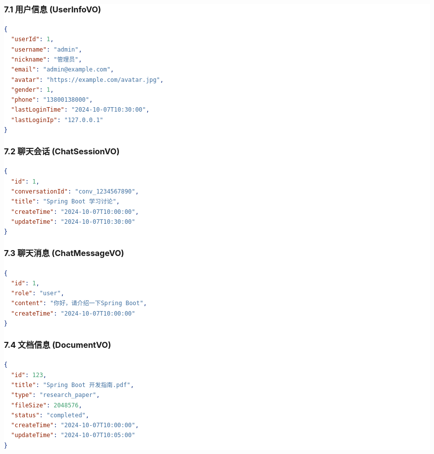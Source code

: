 ### 7.1 用户信息 (UserInfoVO)

```json
{
  "userId": 1,
  "username": "admin",
  "nickname": "管理员",
  "email": "admin@example.com",
  "avatar": "https://example.com/avatar.jpg",
  "gender": 1,
  "phone": "13800138000",
  "lastLoginTime": "2024-10-07T10:30:00",
  "lastLoginIp": "127.0.0.1"
}
```

### 7.2 聊天会话 (ChatSessionVO)

```json
{
  "id": 1,
  "conversationId": "conv_1234567890",
  "title": "Spring Boot 学习讨论",
  "createTime": "2024-10-07T10:00:00",
  "updateTime": "2024-10-07T10:30:00"
}
```

### 7.3 聊天消息 (ChatMessageVO)

```json
{
  "id": 1,
  "role": "user",
  "content": "你好，请介绍一下Spring Boot",
  "createTime": "2024-10-07T10:00:00"
}
```

### 7.4 文档信息 (DocumentVO)

```json
{
  "id": 123,
  "title": "Spring Boot 开发指南.pdf",
  "type": "research_paper",
  "fileSize": 2048576,
  "status": "completed",
  "createTime": "2024-10-07T10:00:00",
  "updateTime": "2024-10-07T10:05:00"
}
```
